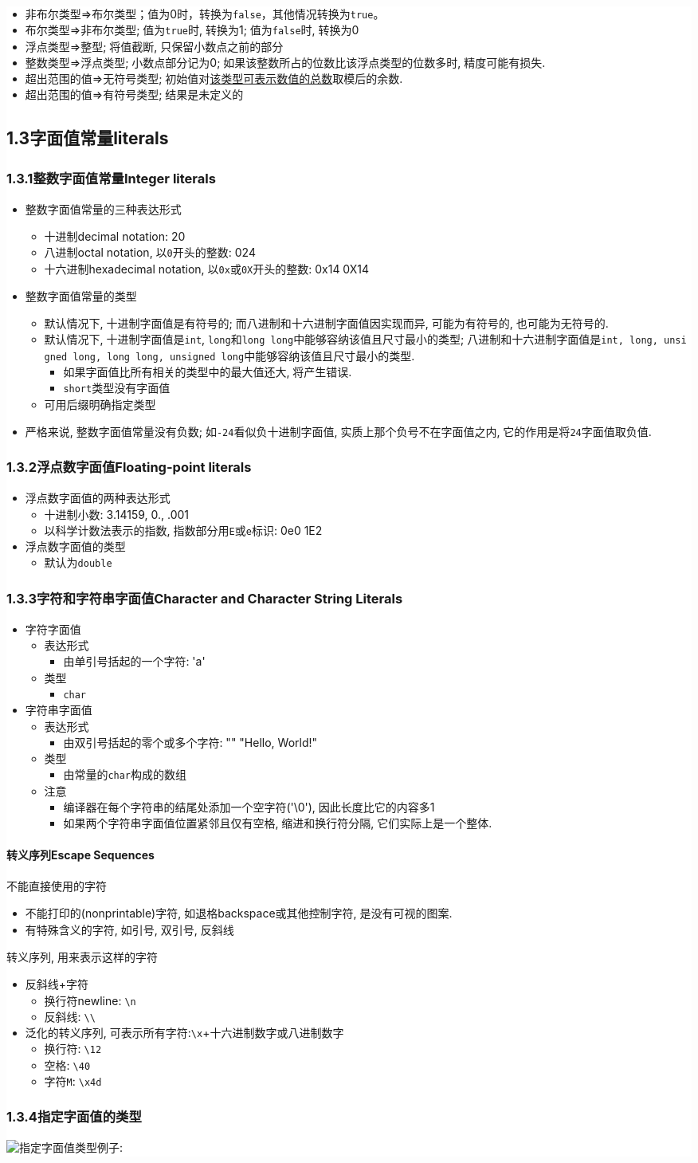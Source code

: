 * 非布尔类型=>布尔类型；值为0时，转换为`false`，其他情况转换为`true`。
* 布尔类型=>非布尔类型; 值为`true`时, 转换为1; 值为`false`时, 转换为0
* 浮点类型=>整型; 将值截断, 只保留小数点之前的部分
* 整数类型=>浮点类型; 小数点部分记为0; 如果该整数所占的位数比该浮点类型的位数多时, 精度可能有损失. 
* 超出范围的值=>无符号类型; 初始值对<u>该类型可表示数值的总数</u>取模后的余数.
* 超出范围的值=>有符号类型; 结果是未定义的

## 1.3字面值常量literals
### 1.3.1整数字面值常量Integer literals
* 整数字面值常量的三种表达形式
    * 十进制decimal notation: 20
    * 八进制octal notation, 以`0`开头的整数: 024
    * 十六进制hexadecimal notation, 以`0x`或`0X`开头的整数: 0x14 0X14

* 整数字面值常量的类型
    * 默认情况下, 十进制字面值是有符号的; 而八进制和十六进制字面值因实现而异, 可能为有符号的, 也可能为无符号的.
    * 默认情况下, 十进制字面值是`int`, `long`和`long long`中能够容纳该值且尺寸最小的类型; 八进制和十六进制字面值是`int, long, unsigned long, long long, unsigned long`中能够容纳该值且尺寸最小的类型.
        * 如果字面值比所有相关的类型中的最大值还大, 将产生错误.
        * `short`类型没有字面值
    * 可用后缀明确指定类型

* 严格来说, 整数字面值常量没有负数; 如`-24`看似负十进制字面值, 实质上那个负号不在字面值之内, 它的作用是将`24`字面值取负值.
### 1.3.2浮点数字面值Floating-point literals
* 浮点数字面值的两种表达形式
    * 十进制小数: 3.14159, 0., .001
    * 以科学计数法表示的指数, 指数部分用`E`或`e`标识: 0e0 1E2
* 浮点数字面值的类型
    * 默认为`double`
### 1.3.3字符和字符串字面值Character and Character String Literals
* 字符字面值
    * 表达形式
        * 由单引号括起的一个字符: 'a'
    * 类型
        * `char`
* 字符串字面值
    * 表达形式
        * 由双引号括起的零个或多个字符: "" "Hello, World!"
    * 类型
        * 由常量的`char`构成的数组
    * 注意
        * 编译器在每个字符串的结尾处添加一个空字符('\0'), 因此长度比它的内容多1
        * 如果两个字符串字面值位置紧邻且仅有空格, 缩进和换行符分隔, 它们实际上是一个整体.
#### 转义序列Escape Sequences
不能直接使用的字符
* 不能打印的(nonprintable)字符, 如退格backspace或其他控制字符, 是没有可视的图案.
* 有特殊含义的字符, 如引号, 双引号, 反斜线

转义序列, 用来表示这样的字符
* 反斜线+字符
    * 换行符newline: `\n`
    * 反斜线: `\\`
* 泛化的转义序列, 可表示所有字符:`\x`+十六进制数字或八进制数字
    * 换行符: `\12`
    * 空格: `\40`
    * 字符`M`: `\x4d`
### 1.3.4指定字面值的类型
![指定字面值类型](C:\Users\c\Documents\my_markdown\c++primer\assets\指定字面值类型.png)例子:

